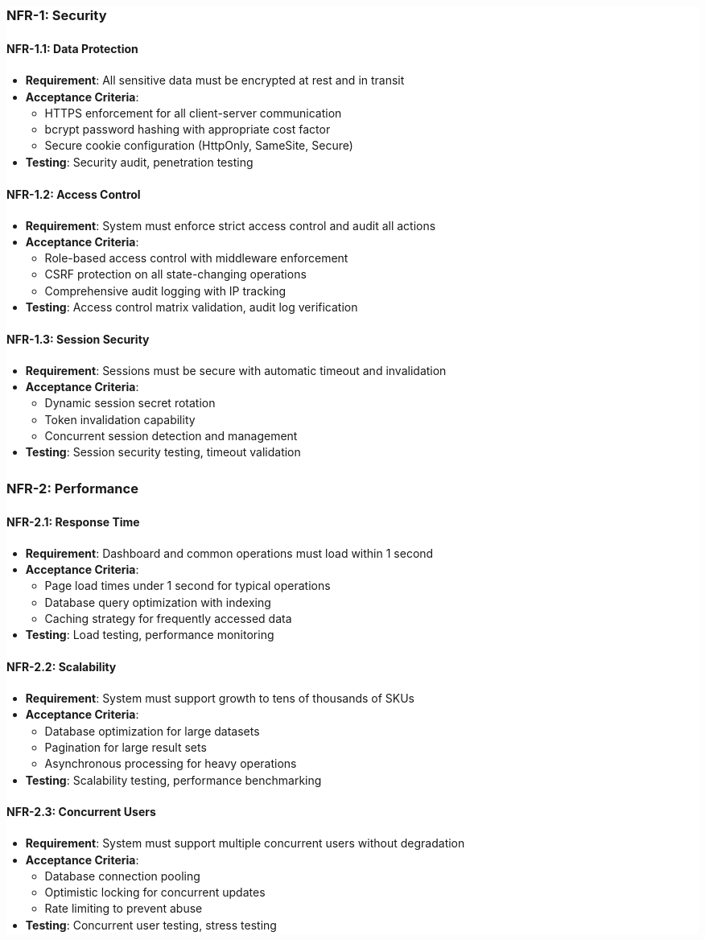 ### NFR-1: Security

#### NFR-1.1: Data Protection
- **Requirement**: All sensitive data must be encrypted at rest and in transit
- **Acceptance Criteria**: 
  - HTTPS enforcement for all client-server communication
  - bcrypt password hashing with appropriate cost factor
  - Secure cookie configuration (HttpOnly, SameSite, Secure)
- **Testing**: Security audit, penetration testing

#### NFR-1.2: Access Control
- **Requirement**: System must enforce strict access control and audit all actions
- **Acceptance Criteria**:
  - Role-based access control with middleware enforcement
  - CSRF protection on all state-changing operations
  - Comprehensive audit logging with IP tracking
- **Testing**: Access control matrix validation, audit log verification

#### NFR-1.3: Session Security
- **Requirement**: Sessions must be secure with automatic timeout and invalidation
- **Acceptance Criteria**:
  - Dynamic session secret rotation
  - Token invalidation capability
  - Concurrent session detection and management
- **Testing**: Session security testing, timeout validation

### NFR-2: Performance

#### NFR-2.1: Response Time
- **Requirement**: Dashboard and common operations must load within 1 second
- **Acceptance Criteria**:
  - Page load times under 1 second for typical operations
  - Database query optimization with indexing
  - Caching strategy for frequently accessed data
- **Testing**: Load testing, performance monitoring

#### NFR-2.2: Scalability
- **Requirement**: System must support growth to tens of thousands of SKUs
- **Acceptance Criteria**:
  - Database optimization for large datasets
  - Pagination for large result sets
  - Asynchronous processing for heavy operations
- **Testing**: Scalability testing, performance benchmarking

#### NFR-2.3: Concurrent Users
- **Requirement**: System must support multiple concurrent users without degradation
- **Acceptance Criteria**:
  - Database connection pooling
  - Optimistic locking for concurrent updates
  - Rate limiting to prevent abuse
- **Testing**: Concurrent user testing, stress testing
